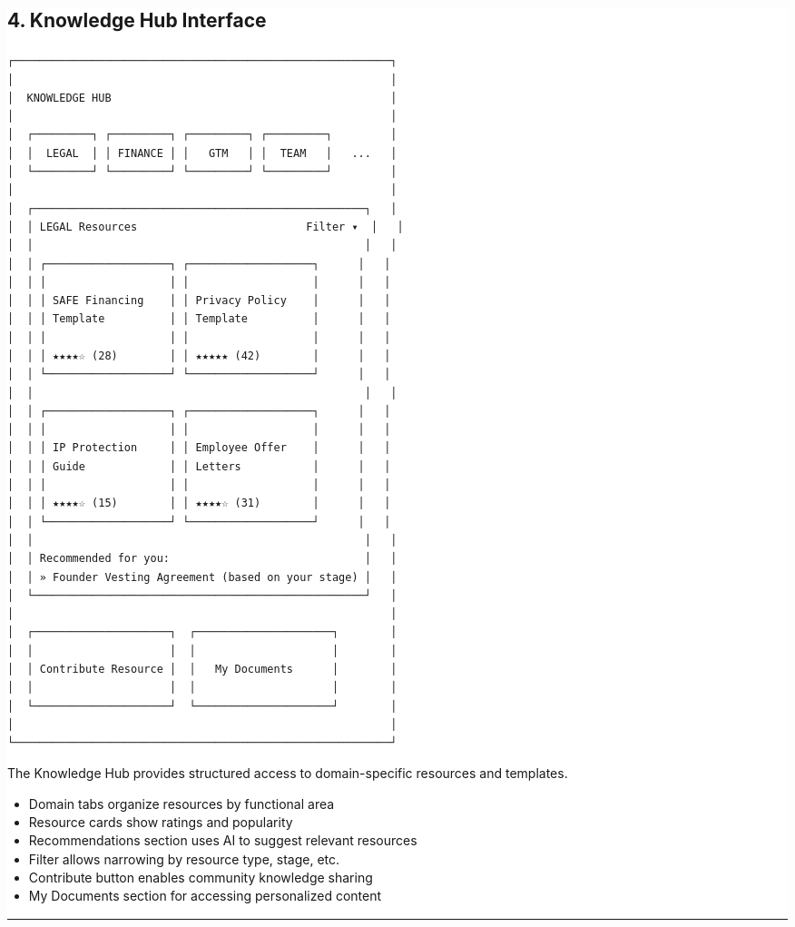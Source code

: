 
## 4. Knowledge Hub Interface

```
┌──────────────────────────────────────────────────────────┐
│                                                          │
│  KNOWLEDGE HUB                                           │
│                                                          │
│  ┌─────────┐ ┌─────────┐ ┌─────────┐ ┌─────────┐         │
│  │  LEGAL  │ │ FINANCE │ │   GTM   │ │  TEAM   │   ...   │
│  └─────────┘ └─────────┘ └─────────┘ └─────────┘         │
│                                                          │
│  ┌───────────────────────────────────────────────────┐   │
│  │ LEGAL Resources                          Filter ▾  │   │
│  │                                                   │   │
│  │ ┌───────────────────┐ ┌───────────────────┐      │   │
│  │ │                   │ │                   │      │   │
│  │ │ SAFE Financing    │ │ Privacy Policy    │      │   │
│  │ │ Template          │ │ Template          │      │   │
│  │ │                   │ │                   │      │   │
│  │ │ ★★★★☆ (28)        │ │ ★★★★★ (42)        │      │   │
│  │ └───────────────────┘ └───────────────────┘      │   │
│  │                                                   │   │
│  │ ┌───────────────────┐ ┌───────────────────┐      │   │
│  │ │                   │ │                   │      │   │
│  │ │ IP Protection     │ │ Employee Offer    │      │   │
│  │ │ Guide             │ │ Letters           │      │   │
│  │ │                   │ │                   │      │   │
│  │ │ ★★★★☆ (15)        │ │ ★★★★☆ (31)        │      │   │
│  │ └───────────────────┘ └───────────────────┘      │   │
│  │                                                   │   │
│  │ Recommended for you:                              │   │
│  │ » Founder Vesting Agreement (based on your stage) │   │
│  └───────────────────────────────────────────────────┘   │
│                                                          │
│  ┌─────────────────────┐  ┌─────────────────────┐        │
│  │                     │  │                     │        │
│  │ Contribute Resource │  │   My Documents      │        │
│  │                     │  │                     │        │
│  └─────────────────────┘  └─────────────────────┘        │
│                                                          │
└──────────────────────────────────────────────────────────┘
```

The Knowledge Hub provides structured access to domain-specific resources and templates.
- Domain tabs organize resources by functional area
- Resource cards show ratings and popularity
- Recommendations section uses AI to suggest relevant resources
- Filter allows narrowing by resource type, stage, etc.
- Contribute button enables community knowledge sharing
- My Documents section for accessing personalized content

---